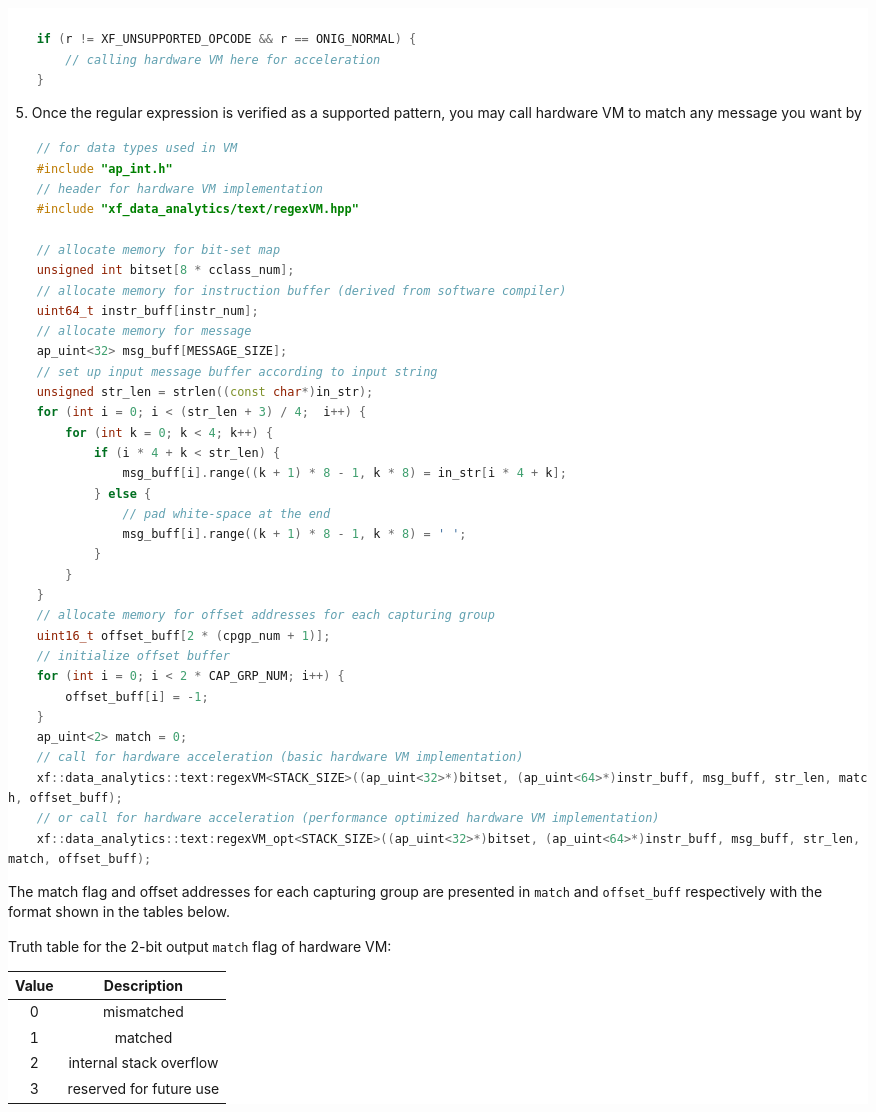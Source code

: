```cpp

    if (r != XF_UNSUPPORTED_OPCODE && r == ONIG_NORMAL) {
        // calling hardware VM here for acceleration
    }
```
5. Once the regular expression is verified as a supported pattern, you may call hardware VM to match any message you want by

```cpp
    // for data types used in VM
    #include "ap_int.h"
    // header for hardware VM implementation
    #include "xf_data_analytics/text/regexVM.hpp"

    // allocate memory for bit-set map
    unsigned int bitset[8 * cclass_num];
    // allocate memory for instruction buffer (derived from software compiler)
    uint64_t instr_buff[instr_num];
    // allocate memory for message
    ap_uint<32> msg_buff[MESSAGE_SIZE];
    // set up input message buffer according to input string
    unsigned str_len = strlen((const char*)in_str);
    for (int i = 0; i < (str_len + 3) / 4;  i++) {
        for (int k = 0; k < 4; k++) {
            if (i * 4 + k < str_len) {
                msg_buff[i].range((k + 1) * 8 - 1, k * 8) = in_str[i * 4 + k];
            } else {
                // pad white-space at the end
                msg_buff[i].range((k + 1) * 8 - 1, k * 8) = ' ';
            }
        }
    }
    // allocate memory for offset addresses for each capturing group
    uint16_t offset_buff[2 * (cpgp_num + 1)];
    // initialize offset buffer
    for (int i = 0; i < 2 * CAP_GRP_NUM; i++) {
        offset_buff[i] = -1;
    }
    ap_uint<2> match = 0;
    // call for hardware acceleration (basic hardware VM implementation)
    xf::data_analytics::text:regexVM<STACK_SIZE>((ap_uint<32>*)bitset, (ap_uint<64>*)instr_buff, msg_buff, str_len, match, offset_buff);
    // or call for hardware acceleration (performance optimized hardware VM implementation)
    xf::data_analytics::text:regexVM_opt<STACK_SIZE>((ap_uint<32>*)bitset, (ap_uint<64>*)instr_buff, msg_buff, str_len, match, offset_buff);
```

The match flag and offset addresses for each capturing group are presented in ``match`` and ``offset_buff`` respectively with the format shown in the tables below.

Truth table for the 2-bit output ``match`` flag of hardware VM:

| **Value** |  **Description**  |
|:-------------:|:---------:|
| 0     | mismatched              |
| 1     | matched                 |
| 2     | internal stack overflow |
| 3     | reserved for future use |
